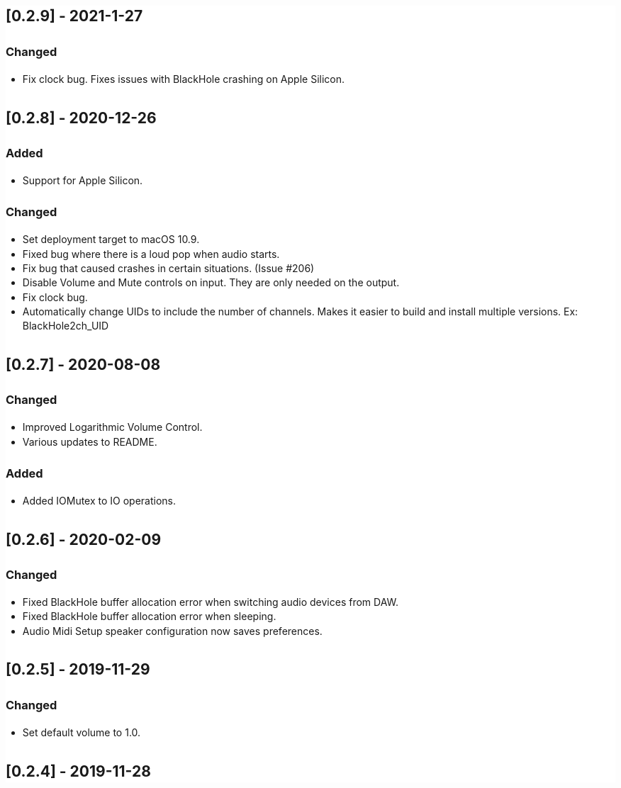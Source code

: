 ## [0.2.9] - 2021-1-27

### Changed

- Fix clock bug. Fixes issues with BlackHole crashing on Apple Silicon.

## [0.2.8] - 2020-12-26

### Added

- Support for Apple Silicon.

### Changed

- Set deployment target to macOS 10.9. 
- Fixed bug where there is a loud pop when audio starts.
- Fix bug that caused crashes in certain situations. (Issue #206)
- Disable Volume and Mute controls on input. They are only needed on the output. 
- Fix clock bug.
- Automatically change UIDs to include the number of channels. Makes it easier to build and install multiple versions. Ex: BlackHole2ch_UID

## [0.2.7] - 2020-08-08

### Changed

- Improved Logarithmic Volume Control.
- Various updates to README. 

### Added

- Added IOMutex to IO operations.

## [0.2.6] - 2020-02-09

### Changed

- Fixed BlackHole buffer allocation error when switching audio devices from DAW.
- Fixed BlackHole buffer allocation error when sleeping.
- Audio Midi Setup speaker configuration now saves preferences.

## [0.2.5] - 2019-11-29

### Changed

- Set default volume to 1.0.

## [0.2.4] - 2019-11-28
